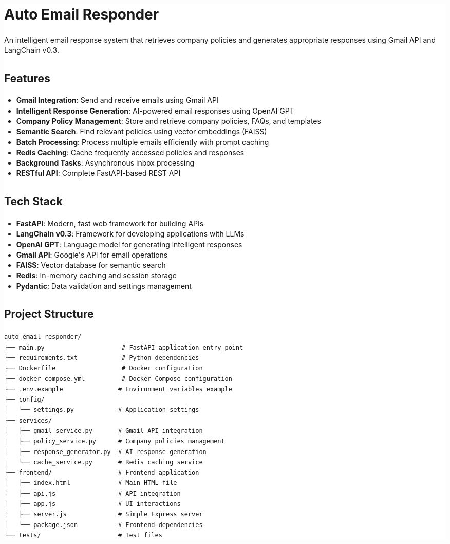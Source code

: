 # Auto Email Responder

An intelligent email response system that retrieves company policies and generates appropriate responses using Gmail API and LangChain v0.3.

## Features

- **Gmail Integration**: Send and receive emails using Gmail API
- **Intelligent Response Generation**: AI-powered email responses using OpenAI GPT
- **Company Policy Management**: Store and retrieve company policies, FAQs, and templates
- **Semantic Search**: Find relevant policies using vector embeddings (FAISS)
- **Batch Processing**: Process multiple emails efficiently with prompt caching
- **Redis Caching**: Cache frequently accessed policies and responses
- **Background Tasks**: Asynchronous inbox processing
- **RESTful API**: Complete FastAPI-based REST API

## Tech Stack

- **FastAPI**: Modern, fast web framework for building APIs
- **LangChain v0.3**: Framework for developing applications with LLMs
- **OpenAI GPT**: Language model for generating intelligent responses
- **Gmail API**: Google's API for email operations
- **FAISS**: Vector database for semantic search
- **Redis**: In-memory caching and session storage
- **Pydantic**: Data validation and settings management

## Project Structure

```
auto-email-responder/
├── main.py                     # FastAPI application entry point
├── requirements.txt            # Python dependencies
├── Dockerfile                  # Docker configuration
├── docker-compose.yml          # Docker Compose configuration
├── .env.example               # Environment variables example
├── config/
│   └── settings.py            # Application settings
├── services/
│   ├── gmail_service.py       # Gmail API integration
│   ├── policy_service.py      # Company policies management
│   ├── response_generator.py  # AI response generation
│   └── cache_service.py       # Redis caching service
├── frontend/                  # Frontend application
│   ├── index.html             # Main HTML file
│   ├── api.js                 # API integration
│   ├── app.js                 # UI interactions
│   ├── server.js              # Simple Express server
│   └── package.json           # Frontend dependencies
└── tests/                     # Test files
```
